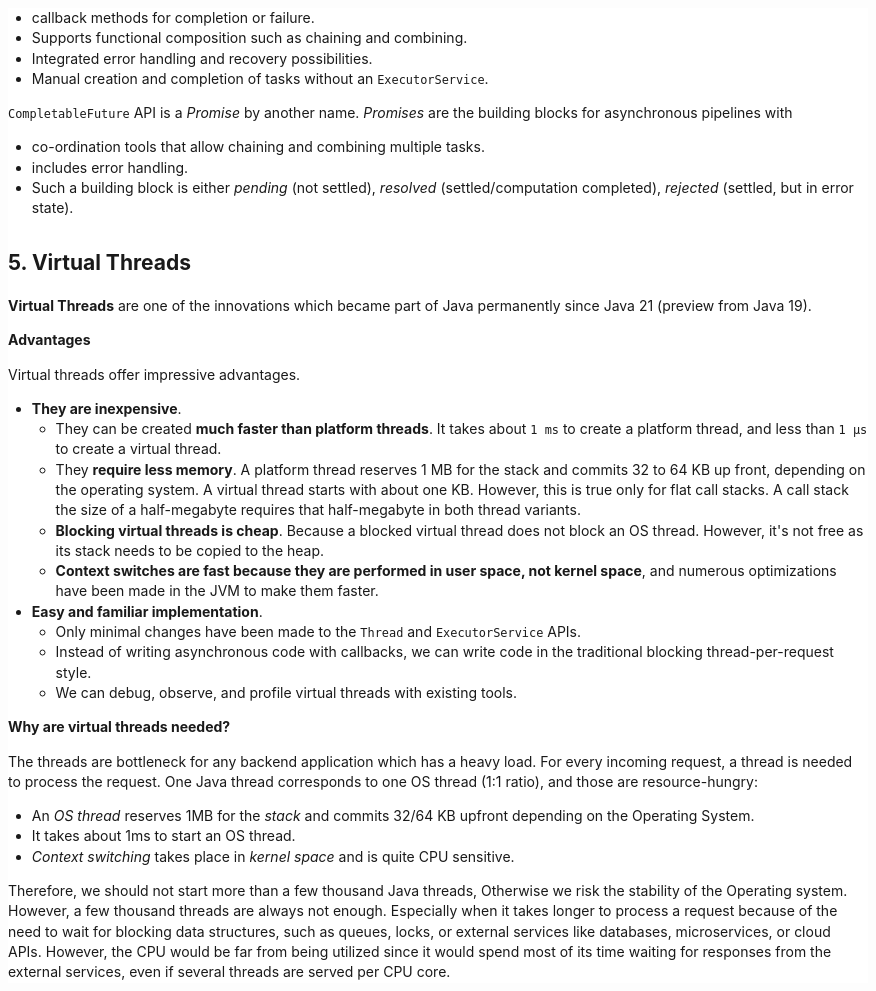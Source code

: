 - callback methods for completion or failure.
- Supports functional composition such as chaining and combining.
- Integrated error handling and recovery possibilities.
- Manual creation and completion of tasks without an `ExecutorService`.

`CompletableFuture` API is a _Promise_ by another name. 
_Promises_ are the building blocks for asynchronous pipelines with
- co-ordination tools that allow chaining and combining multiple tasks.
- includes error handling.
- Such a building block is either _pending_ (not settled), _resolved_ (settled/computation completed), _rejected_ (settled, but in error state).

## **5. Virtual Threads**

**Virtual Threads** are one of the innovations which became part of Java permanently since Java 21 (preview from Java 19).

**Advantages**

Virtual threads offer impressive advantages.

- **They are inexpensive**.
  - They can be created **much faster than platform threads**. It takes about `1 ms` to create a platform thread, and less than `1 µs` to create a virtual thread.
  - They **require less memory**. A platform thread reserves 1 MB for the stack and commits 32 to 64 KB up front, depending on the operating system. A virtual thread starts with about one KB. However, this is true only for flat call stacks. A call stack the size of a half-megabyte requires that half-megabyte in both thread variants.
  - **Blocking virtual threads is cheap**. Because a blocked virtual thread does not block an OS thread. However, it's not free as its stack needs to be copied to the heap.
  - **Context switches are fast because they are performed in user space, not kernel space**, and numerous optimizations have been made in the JVM to make them faster.
- **Easy and familiar implementation**.
  - Only minimal changes have been made to the `Thread` and `ExecutorService` APIs.
  - Instead of writing asynchronous code with callbacks, we can write code in the traditional blocking thread-per-request style.
  - We can debug, observe, and profile virtual threads with existing tools.

**Why are virtual threads needed?**

The threads are bottleneck for any backend application which has a heavy load. 
For every incoming request, a thread is needed to process the request. 
One Java thread corresponds to one OS thread (1:1 ratio), and those are resource-hungry:
- An _OS thread_ reserves 1MB for the _stack_ and commits 32/64 KB upfront depending on the Operating System.
- It takes about 1ms to start an OS thread.
- _Context switching_ takes place in _kernel space_ and is quite CPU sensitive.

Therefore, we should not start more than a few thousand Java threads, 
Otherwise we risk the stability of the Operating system. 
However, a few thousand threads are always not enough. 
Especially when it takes longer to process a request because of the need to wait for blocking data structures, 
such as queues, locks, or external services like databases, microservices, or cloud APIs.
However, the CPU would be far from being utilized since it would spend most of its time waiting for 
responses from the external services, even if several threads are served per CPU core.
